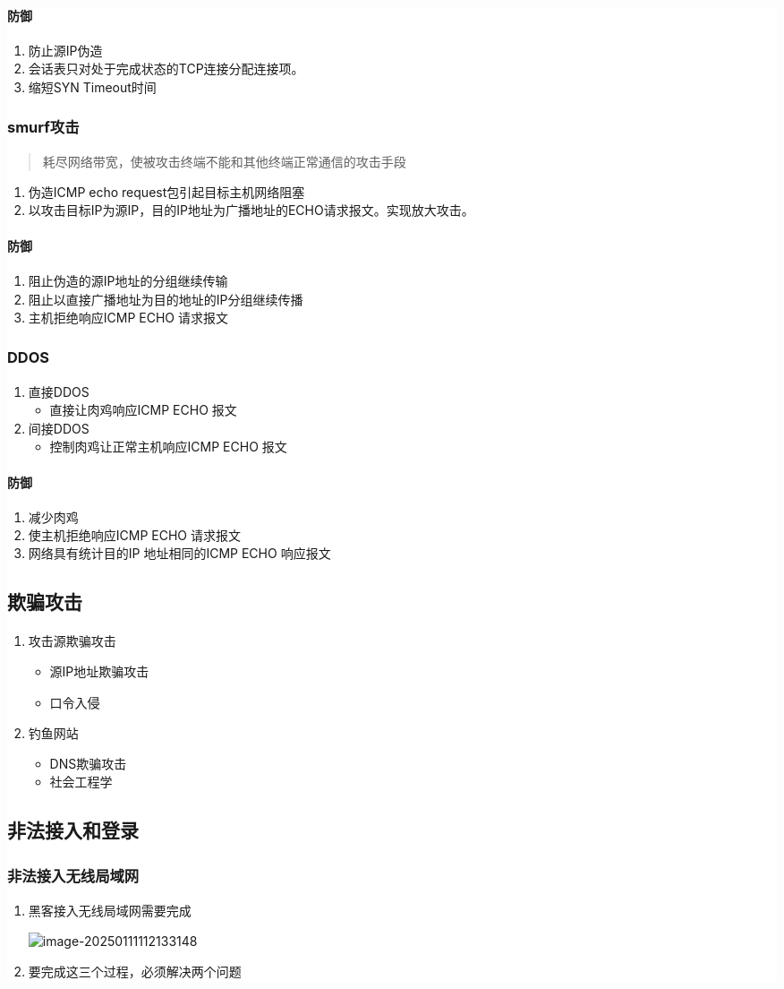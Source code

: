 #### 防御

1. 防止源IP伪造
2. 会话表只对处于完成状态的TCP连接分配连接项。
3. 缩短SYN Timeout时间

### smurf攻击

> 耗尽网络带宽，使被攻击终端不能和其他终端正常通信的攻击手段

1. 伪造ICMP echo request包引起目标主机网络阻塞
2. 以攻击目标IP为源IP，目的IP地址为广播地址的ECHO请求报文。实现放大攻击。

#### 防御

1. 阻止伪造的源IP地址的分组继续传输
2. 阻止以直接广播地址为目的地址的IP分组继续传播
3. 主机拒绝响应ICMP ECHO 请求报文

### DDOS

1. 直接DDOS
   * 直接让肉鸡响应ICMP ECHO 报文
2. 间接DDOS
   * 控制肉鸡让正常主机响应ICMP ECHO 报文

#### 防御

1. 减少肉鸡
2. 使主机拒绝响应ICMP ECHO 请求报文
3. 网络具有统计目的IP 地址相同的ICMP ECHO 响应报文

## 欺骗攻击

1. 攻击源欺骗攻击

   * 源IP地址欺骗攻击

   * 口令入侵

2. 钓鱼网站

   * DNS欺骗攻击
   * 社会工程学

## 非法接入和登录

### 非法接入无线局域网

1. 黑客接入无线局域网需要完成

   ![image-20250111112133148](https://typora5672.oss-cn-chengdu.aliyuncs.com/temp/image-20250111112133148.png)

2. 要完成这三个过程，必须解决两个问题
